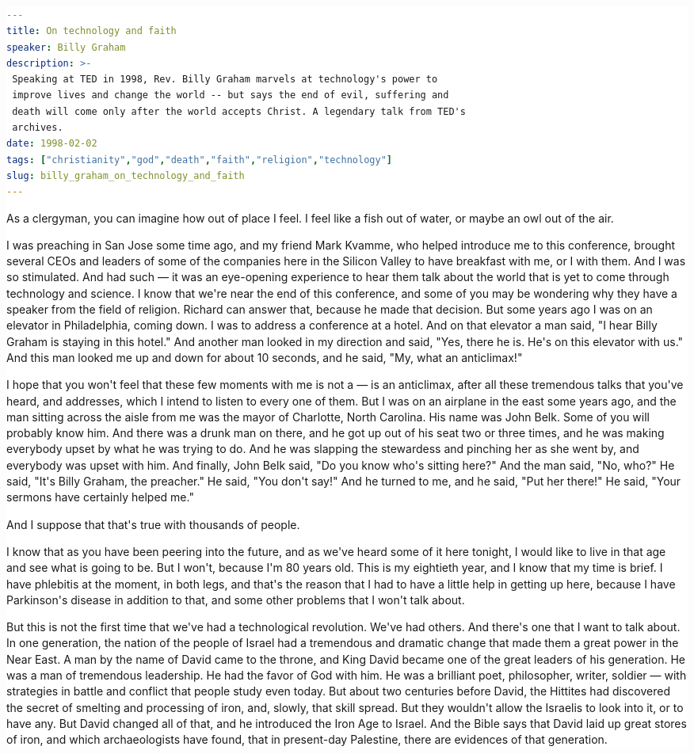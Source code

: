 ```yaml
---
title: On technology and faith
speaker: Billy Graham
description: >-
 Speaking at TED in 1998, Rev. Billy Graham marvels at technology's power to
 improve lives and change the world -- but says the end of evil, suffering and
 death will come only after the world accepts Christ. A legendary talk from TED's
 archives.
date: 1998-02-02
tags: ["christianity","god","death","faith","religion","technology"]
slug: billy_graham_on_technology_and_faith
---
```


As a clergyman, you can imagine how out of place I feel. I feel like a fish out of water,
or maybe an owl out of the air.

I was preaching in San Jose some time ago, and my friend Mark Kvamme, who helped introduce
me to this conference, brought several CEOs and leaders of some of the companies here in
the Silicon Valley to have breakfast with me, or I with them. And I was so stimulated. And
had such — it was an eye-opening experience to hear them talk about the world that is yet
to come through technology and science. I know that we're near the end of this conference,
and some of you may be wondering why they have a speaker from the field of religion.
Richard can answer that, because he made that decision. But some years ago I was on an
elevator in Philadelphia, coming down. I was to address a conference at a hotel. And on
that elevator a man said, "I hear Billy Graham is staying in this hotel." And another man
looked in my direction and said, "Yes, there he is. He's on this elevator with us." And
this man looked me up and down for about 10 seconds, and he said, "My, what an
anticlimax!"

I hope that you won't feel that these few moments with me is not a — is an anticlimax,
after all these tremendous talks that you've heard, and addresses, which I intend to
listen to every one of them. But I was on an airplane in the east some years ago, and the
man sitting across the aisle from me was the mayor of Charlotte, North Carolina. His name
was John Belk. Some of you will probably know him. And there was a drunk man on there, and
he got up out of his seat two or three times, and he was making everybody upset by what he
was trying to do. And he was slapping the stewardess and pinching her as she went by, and
everybody was upset with him. And finally, John Belk said, "Do you know who's sitting
here?" And the man said, "No, who?" He said, "It's Billy Graham, the preacher." He said,
"You don't say!" And he turned to me, and he said, "Put her there!" He said, "Your sermons
have certainly helped me."

And I suppose that that's true with thousands of people.

I know that as you have been peering into the future, and as we've heard some of it here
tonight, I would like to live in that age and see what is going to be. But I won't,
because I'm 80 years old. This is my eightieth year, and I know that my time is brief. I
have phlebitis at the moment, in both legs, and that's the reason that I had to have a
little help in getting up here, because I have Parkinson's disease in addition to that,
and some other problems that I won't talk about.

But this is not the first time that we've had a technological revolution. We've had
others. And there's one that I want to talk about. In one generation, the nation of the
people of Israel had a tremendous and dramatic change that made them a great power in the
Near East. A man by the name of David came to the throne, and King David became one of the
great leaders of his generation. He was a man of tremendous leadership. He had the favor
of God with him. He was a brilliant poet, philosopher, writer, soldier — with strategies
in battle and conflict that people study even today. But about two centuries before David,
the Hittites had discovered the secret of smelting and processing of iron, and, slowly,
that skill spread. But they wouldn't allow the Israelis to look into it, or to have any.
But David changed all of that, and he introduced the Iron Age to Israel. And the Bible
says that David laid up great stores of iron, and which archaeologists have found, that in
present-day Palestine, there are evidences of that generation.
